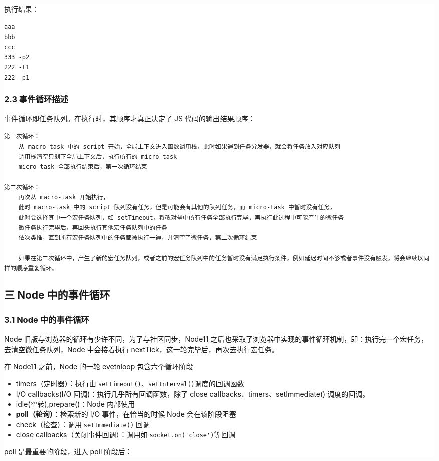 执行结果：

```txt
aaa
bbb
ccc
333 -p2
222 -t1
222 -p1
```

### 2.3 事件循环描述

事件循环即任务队列。在执行时，其顺序才真正决定了 JS 代码的输出结果顺序：

```txt
第一次循环：
    从 macro-task 中的 script 开始，全局上下文进入函数调用栈，此时如果遇到任务分发器，就会将任务放入对应队列
    调用栈清空只剩下全局上下文后，执行所有的 micro-task
    micro-task 全部执行结束后，第一次循环结束

第二次循环：
    再次从 macro-task 开始执行，
    此时 macro-task 中的 script 队列没有任务，但是可能会有其他的队列任务，而 micro-task 中暂时没有任务，
    此时会选择其中一个宏任务队列，如 setTimeout，将改对垒中所有任务全部执行完毕，再执行此过程中可能产生的微任务
    微任务执行完毕后，再回头执行其他宏任务队列中的任务
    依次类推，直到所有宏任务队列中的任务都被执行一遍，并清空了微任务，第二次循环结束

    如果在第二次循环中，产生了新的宏任务队列，或者之前的宏任务队列中的任务暂时没有满足执行条件，例如延迟时间不够或者事件没有触发，将会继续以同样的顺序重复循环。
```

## 三 Node 中的事件循环

### 3.1 Node 中的事件循环

Node 旧版与浏览器的循环有少许不同，为了与社区同步，Node11 之后也采取了浏览器中实现的事件循环机制，即：执行完一个宏任务，去清空微任务队列，Node 中会接着执行 nextTick，这一轮完毕后，再次去执行宏任务。

在 Node11 之前，Node 的一轮 evetnloop 包含六个循环阶段

- timers（定时器）：执行由 `setTimeout()`、`setInterval()`调度的回调函数
- I/O callbacks(I/O 回调)：执行几乎所有回调函数，除了 close callbacks、timers、setImmediate() 调度的回调。
- idle(空转),prepare()：Node 内部使用
- **poll（轮询）**：检索新的 I/O 事件，在恰当的时候 Node 会在该阶段阻塞
- check（检查）：调用 `setImmediate()` 回调
- close callbacks（关闭事件回调）：调用如 `socket.on('close')`等回调

poll 是最重要的阶段，进入 poll 阶段后：
